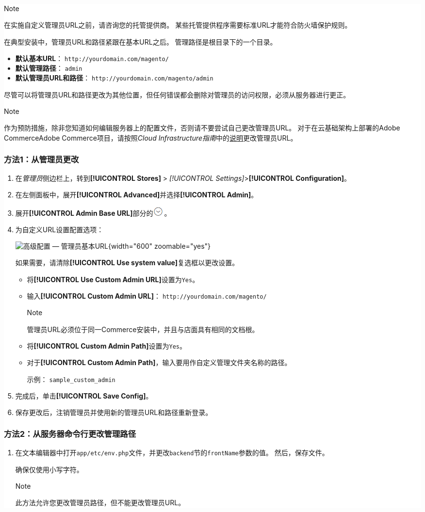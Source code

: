 >[!NOTE]
>
>在实施自定义管理员URL之前，请咨询您的托管提供商。 某些托管提供程序需要标准URL才能符合防火墙保护规则。

在典型安装中，管理员URL和路径紧跟在基本URL之后。 管理路径是根目录下的一个目录。

- **默认基本URL**： `http://yourdomain.com/magento/`
- **默认管理路径**： `admin`
- **默认管理员URL和路径**： `http://yourdomain.com/magento/admin`

尽管可以将管理员URL和路径更改为其他位置，但任何错误都会删除对管理员的访问权限，必须从服务器进行更正。

>[!NOTE]
>
>作为预防措施，除非您知道如何编辑服务器上的配置文件，否则请不要尝试自己更改管理员URL。 对于在云基础架构上部署的Adobe CommerceAdobe Commerce项目，请按照&#x200B;*Cloud Infrastructure指南*&#x200B;中的[说明](https://experienceleague.adobe.com/docs/commerce-cloud-service/user-guide/configure/env/stage/variables-admin.html?lang=zh-Hans#admin-url)更改管理员URL。

### 方法1：从管理员更改

1. 在&#x200B;_管理员_&#x200B;侧边栏上，转到&#x200B;**[!UICONTROL Stores]** > _[!UICONTROL Settings]_>**[!UICONTROL Configuration]**。

1. 在左侧面板中，展开&#x200B;**[!UICONTROL Advanced]**&#x200B;并选择&#x200B;**[!UICONTROL Admin]**。

1. 展开&#x200B;**[!UICONTROL Admin Base URL]**&#x200B;部分的![扩展选择器](../assets/icon-display-expand.png)。

1. 为自定义URL设置配置选项：

   ![高级配置 — 管理员基本URL](../configuration-reference/advanced/assets/admin-admin-base-url.png){width="600" zoomable="yes"}

   如果需要，请清除&#x200B;**[!UICONTROL Use system value]**&#x200B;复选框以更改设置。

   - 将&#x200B;**[!UICONTROL Use Custom Admin URL]**&#x200B;设置为`Yes`。

   - 输入&#x200B;**[!UICONTROL Custom Admin URL]**： `http://yourdomain.com/magento/`

     >[!NOTE]
     >
     >管理员URL必须位于同一Commerce安装中，并且与店面具有相同的文档根。

   - 将&#x200B;**[!UICONTROL Custom Admin Path]**&#x200B;设置为`Yes`。

   - 对于&#x200B;**[!UICONTROL Custom Admin Path]**，输入要用作自定义管理文件夹名称的路径。

     示例： `sample_custom_admin`

1. 完成后，单击&#x200B;**[!UICONTROL Save Config]**。

1. 保存更改后，注销管理员并使用新的管理员URL和路径重新登录。

### 方法2：从服务器命令行更改管理路径

1. 在文本编辑器中打开`app/etc/env.php`文件，并更改`backend`节的`frontName`参数的值。 然后，保存文件。

   确保仅使用小写字符。

   >[!NOTE]
   >
   >   此方法允许您更改管理员路径，但不能更改管理员URL。


[1]: https://en.wikipedia.org/wiki/Transport_Layer_Security
[2]: https://en.wikipedia.org/wiki/HTTP_Strict_Transport_Security